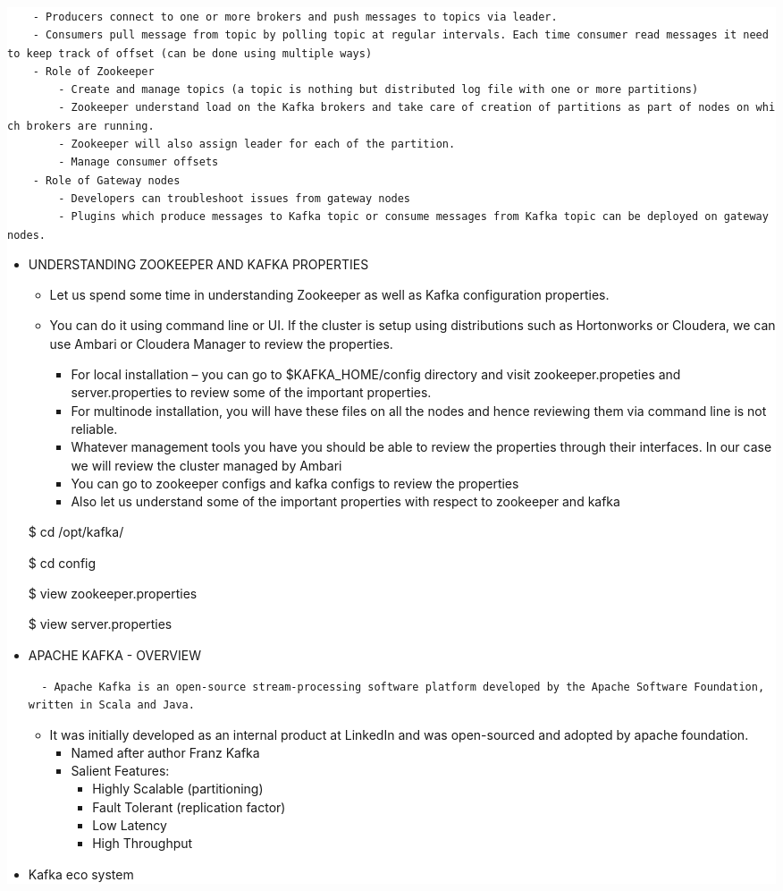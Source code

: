 
    	- Producers connect to one or more brokers and push messages to topics via leader.
    	- Consumers pull message from topic by polling topic at regular intervals. Each time consumer read messages it need to keep track of offset (can be done using multiple ways)
    	- Role of Zookeeper
        	- Create and manage topics (a topic is nothing but distributed log file with one or more partitions)
        	- Zookeeper understand load on the Kafka brokers and take care of creation of partitions as part of nodes on which brokers are running.
        	- Zookeeper will also assign leader for each of the partition.
        	- Manage consumer offsets
    	- Role of Gateway nodes
        	- Developers can troubleshoot issues from gateway nodes
        	- Plugins which produce messages to Kafka topic or consume messages from Kafka topic can be deployed on gateway nodes.



* UNDERSTANDING ZOOKEEPER AND KAFKA PROPERTIES

	- Let us spend some time in understanding Zookeeper as well as Kafka configuration properties. 
	- You can do it using command line or UI. If the cluster is setup using distributions such as Hortonworks or Cloudera, we can use Ambari or Cloudera Manager to review the properties.


    	- For local installation – you can go to $KAFKA_HOME/config directory and visit zookeeper.propeties and server.properties to review some of the important properties.
    	- For multinode installation, you will have these files on all the nodes and hence reviewing them via command line is not reliable.
    	- Whatever management tools you have you should be able to review the properties through their interfaces. In our case we will review the cluster managed by Ambari
    	- You can go to zookeeper configs and kafka configs to review the properties
    	- Also let us understand some of the important properties with respect to zookeeper and kafka

	$ cd /opt/kafka/

	$ cd config

	$ view zookeeper.properties

	$ view server.properties

	
* APACHE KAFKA - OVERVIEW


    	- Apache Kafka is an open-source stream-processing software platform developed by the Apache Software Foundation, written in Scala and Java. 
	- It was initially developed as an internal product at LinkedIn and was open-sourced and adopted by apache foundation.
    	- Named after author Franz Kafka
    	- Salient Features:
        	- Highly Scalable (partitioning)
        	- Fault Tolerant (replication factor)
        	- Low Latency
        	- High Throughput

* Kafka eco system
